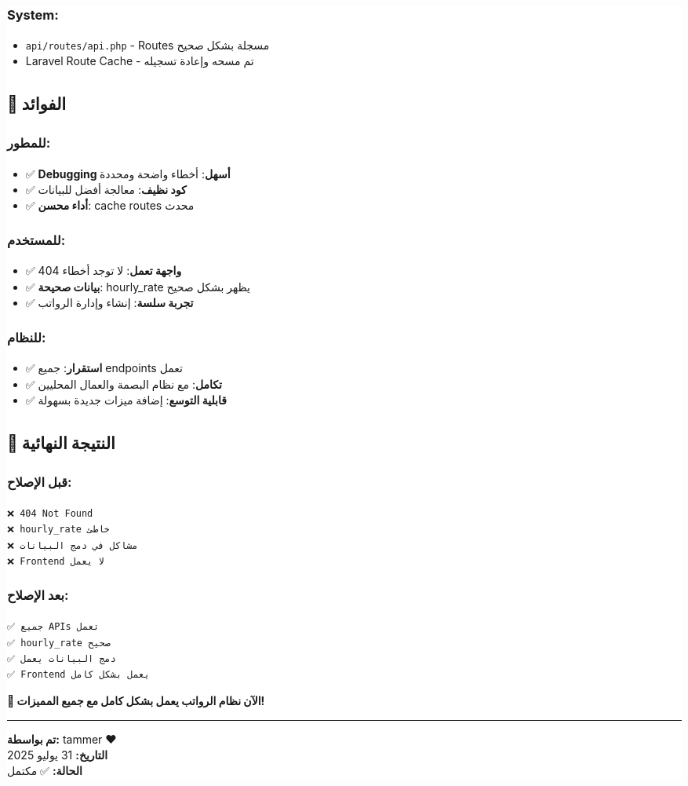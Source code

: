 ### **System**:
- `api/routes/api.php` - Routes مسجلة بشكل صحيح
- Laravel Route Cache - تم مسحه وإعادة تسجيله

## 🚀 **الفوائد**

### **للمطور**:
- ✅ **Debugging أسهل**: أخطاء واضحة ومحددة
- ✅ **كود نظيف**: معالجة أفضل للبيانات
- ✅ **أداء محسن**: cache routes محدث

### **للمستخدم**:
- ✅ **واجهة تعمل**: لا توجد أخطاء 404
- ✅ **بيانات صحيحة**: hourly_rate يظهر بشكل صحيح
- ✅ **تجربة سلسة**: إنشاء وإدارة الرواتب

### **للنظام**:
- ✅ **استقرار**: جميع endpoints تعمل
- ✅ **تكامل**: مع نظام البصمة والعمال المحليين
- ✅ **قابلية التوسع**: إضافة ميزات جديدة بسهولة

## 🎉 **النتيجة النهائية**

### **قبل الإصلاح**:
```
❌ 404 Not Found
❌ hourly_rate خاطئ
❌ مشاكل في دمج البيانات
❌ Frontend لا يعمل
```

### **بعد الإصلاح**:
```
✅ جميع APIs تعمل
✅ hourly_rate صحيح
✅ دمج البيانات يعمل
✅ Frontend يعمل بشكل كامل
```

**🚀 الآن نظام الرواتب يعمل بشكل كامل مع جميع المميزات!**

---

**تم بواسطة:** tammer ❤️  
**التاريخ:** 31 يوليو 2025  
**الحالة:** ✅ مكتمل 
